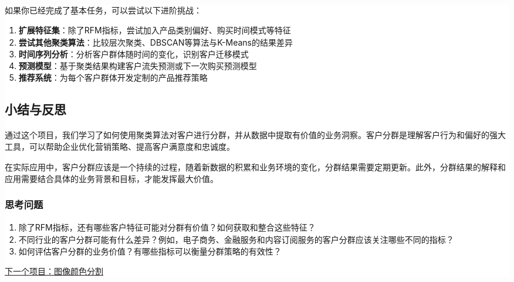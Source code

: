 如果你已经完成了基本任务，可以尝试以下进阶挑战：

1. **扩展特征集**：除了RFM指标，尝试加入产品类别偏好、购买时间模式等特征
2. **尝试其他聚类算法**：比较层次聚类、DBSCAN等算法与K-Means的结果差异
3. **时间序列分析**：分析客户群体随时间的变化，识别客户迁移模式
4. **预测模型**：基于聚类结果构建客户流失预测或下一次购买预测模型
5. **推荐系统**：为每个客户群体开发定制的产品推荐策略

## 小结与反思

通过这个项目，我们学习了如何使用聚类算法对客户进行分群，并从数据中提取有价值的业务洞察。客户分群是理解客户行为和偏好的强大工具，可以帮助企业优化营销策略、提高客户满意度和忠诚度。

在实际应用中，客户分群应该是一个持续的过程，随着新数据的积累和业务环境的变化，分群结果需要定期更新。此外，分群结果的解释和应用需要结合具体的业务背景和目标，才能发挥最大价值。

### 思考问题

1. 除了RFM指标，还有哪些客户特征可能对分群有价值？如何获取和整合这些特征？
2. 不同行业的客户分群可能有什么差异？例如，电子商务、金融服务和内容订阅服务的客户分群应该关注哪些不同的指标？
3. 如何评估客户分群的业务价值？有哪些指标可以衡量分群策略的有效性？

<div class="practice-link">
  <a href="/projects/clustering/image-segmentation.html" class="button">下一个项目：图像颜色分割</a>
</div> 